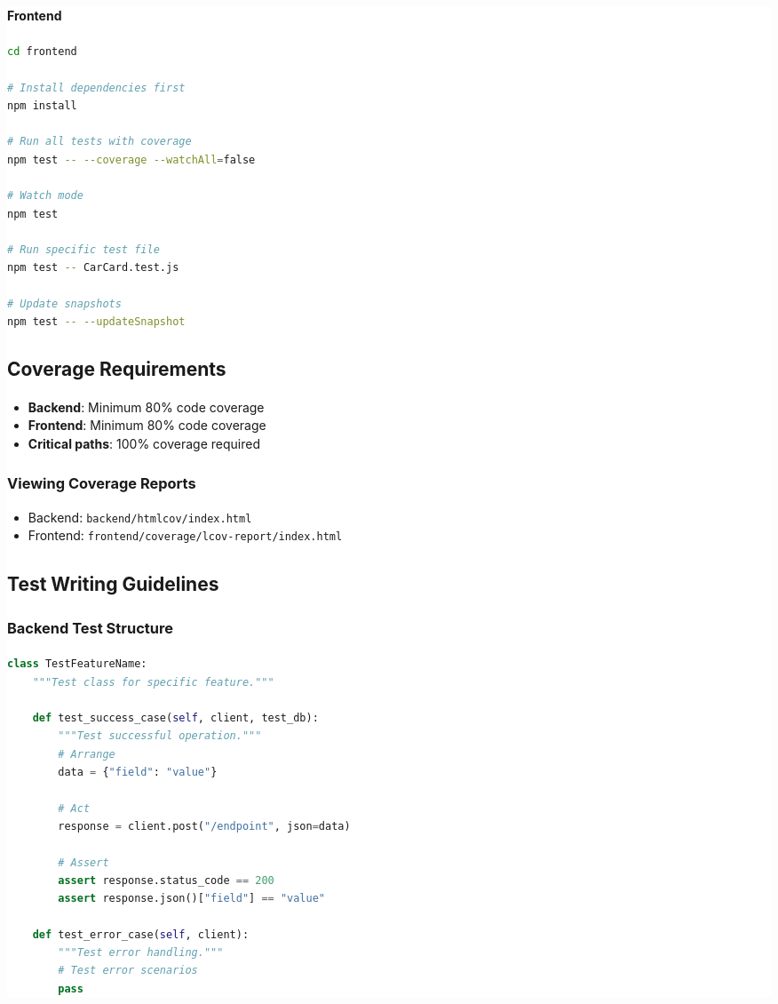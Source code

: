 #### Frontend
```bash
cd frontend

# Install dependencies first
npm install

# Run all tests with coverage
npm test -- --coverage --watchAll=false

# Watch mode
npm test

# Run specific test file
npm test -- CarCard.test.js

# Update snapshots
npm test -- --updateSnapshot
```

## Coverage Requirements

- **Backend**: Minimum 80% code coverage
- **Frontend**: Minimum 80% code coverage
- **Critical paths**: 100% coverage required

### Viewing Coverage Reports
- Backend: `backend/htmlcov/index.html`
- Frontend: `frontend/coverage/lcov-report/index.html`

## Test Writing Guidelines

### Backend Test Structure
```python
class TestFeatureName:
    """Test class for specific feature."""
    
    def test_success_case(self, client, test_db):
        """Test successful operation."""
        # Arrange
        data = {"field": "value"}
        
        # Act
        response = client.post("/endpoint", json=data)
        
        # Assert
        assert response.status_code == 200
        assert response.json()["field"] == "value"
    
    def test_error_case(self, client):
        """Test error handling."""
        # Test error scenarios
        pass
```
